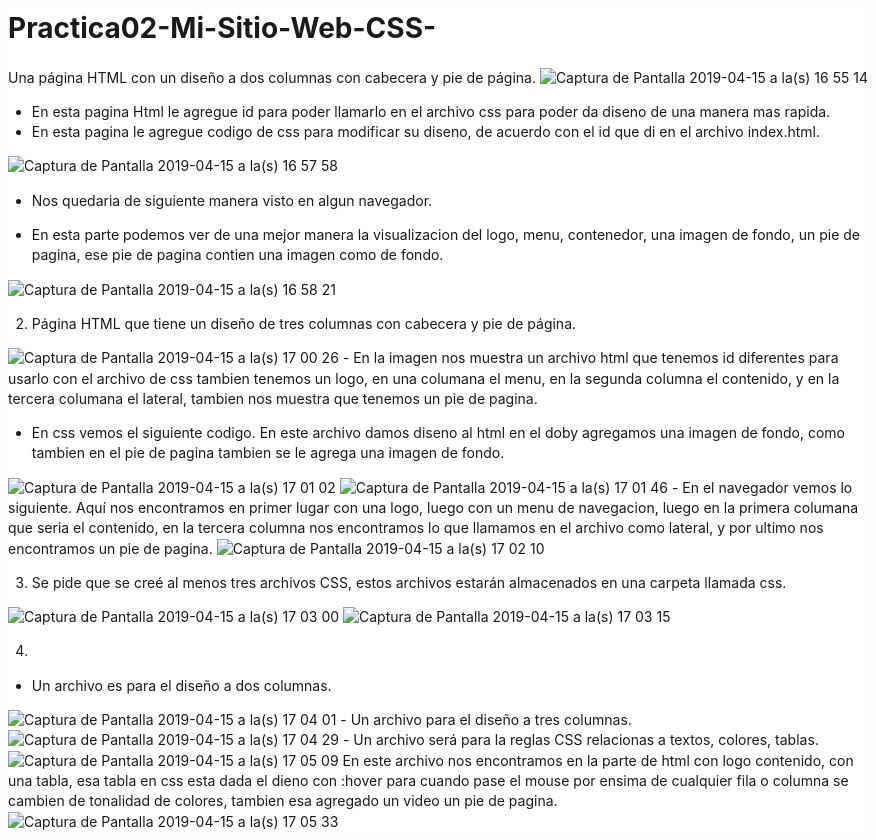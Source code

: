 # Practica02-Mi-Sitio-Web-CSS-
Una página HTML con un diseño a dos columnas con cabecera y pie de página.
<img width="990" alt="Captura de Pantalla 2019-04-15 a la(s) 16 55 14" src="https://user-images.githubusercontent.com/34308608/56167944-409d4c00-5f9f-11e9-8bd9-e924bad6b211.png">

- En esta pagina Html le agregue id para poder llamarlo en el archivo css para poder da diseno de una manera mas rapida.
-  En esta pagina le agregue codigo de css para modificar su diseno, de acuerdo con el id que di en el archivo index.html.

<img width="789" alt="Captura de Pantalla 2019-04-15 a la(s) 16 57 58" src="https://user-images.githubusercontent.com/34308608/56168057-a12c8900-5f9f-11e9-8a67-4105bb2f871e.png">


- Nos quedaria de siguiente manera visto en algun navegador.

- En esta parte podemos ver de una mejor manera la visualizacion del logo, menu, contenedor, una imagen de fondo, un pie de pagina, ese pie de pagina contien una imagen como de fondo.

<img width="787" alt="Captura de Pantalla 2019-04-15 a la(s) 16 58 21" src="https://user-images.githubusercontent.com/34308608/56168071-aee20e80-5f9f-11e9-982f-4ad61a1f85de.png">

2. Página HTML que tiene un diseño de tres columnas con cabecera y pie de página.

<img width="787" alt="Captura de Pantalla 2019-04-15 a la(s) 17 00 26" src="https://user-images.githubusercontent.com/34308608/56168178-fb2d4e80-5f9f-11e9-95e6-ccfd75cab226.png">
- En la imagen nos muestra un archivo html que tenemos id diferentes para usarlo con el archivo de css tambien tenemos un logo, en una columana el menu, en la segunda columna el contenido, y en la tercera columana el lateral, tambien nos muestra que tenemos un pie de pagina.

- En css vemos el siguiente codigo.
En este archivo damos diseno al html en el doby agregamos una imagen de fondo, como tambien en el pie de pagina tambien se le agrega una imagen de fondo.

<img width="787" alt="Captura de Pantalla 2019-04-15 a la(s) 17 01 02" src="https://user-images.githubusercontent.com/34308608/56168213-0ed8b500-5fa0-11e9-9ba1-f6c8d97153cb.png">

<img width="789" alt="Captura de Pantalla 2019-04-15 a la(s) 17 01 46" src="https://user-images.githubusercontent.com/34308608/56168246-29ab2980-5fa0-11e9-862a-c05bd50b57f7.png">
- En el navegador vemos lo siguiente.
Aquí nos encontramos en primer lugar con una logo, luego con un menu de navegacion, luego en la primera columana que seria el contenido, en la tercera columna nos encontramos lo que llamamos en el archivo como lateral, y por ultimo nos encontramos un pie de pagina.
<img width="786" alt="Captura de Pantalla 2019-04-15 a la(s) 17 02 10" src="https://user-images.githubusercontent.com/34308608/56168268-37f94580-5fa0-11e9-934f-9c5a951be1fc.png">

3. Se pide que se creé al menos tres archivos CSS, estos archivos estarán almacenados en una carpeta llamada css.


<img width="788" alt="Captura de Pantalla 2019-04-15 a la(s) 17 03 00" src="https://user-images.githubusercontent.com/34308608/56168294-55c6aa80-5fa0-11e9-9b4d-3ebd69b6256a.png">


<img width="692" alt="Captura de Pantalla 2019-04-15 a la(s) 17 03 15" src="https://user-images.githubusercontent.com/34308608/56168305-5e1ee580-5fa0-11e9-8e1d-419b4caab96e.png">

4. 
- Un archivo es para el diseño a dos columnas.
<img width="789" alt="Captura de Pantalla 2019-04-15 a la(s) 17 04 01" src="https://user-images.githubusercontent.com/34308608/56168334-7989f080-5fa0-11e9-9892-7ae533c376a5.png">
- Un archivo para el diseño a tres columnas.
<img width="791" alt="Captura de Pantalla 2019-04-15 a la(s) 17 04 29" src="https://user-images.githubusercontent.com/34308608/56168349-8a3a6680-5fa0-11e9-99b5-150524b4186a.png">
- Un archivo será para la reglas CSS relacionas a textos, colores, tablas.
<img width="789" alt="Captura de Pantalla 2019-04-15 a la(s) 17 05 09" src="https://user-images.githubusercontent.com/34308608/56168374-a211ea80-5fa0-11e9-9468-dcc99f8eb29c.png">
En este archivo nos encontramos en la parte de html con logo contenido, con una tabla, esa tabla en css esta dada el dieno con :hover para cuando pase el mouse por ensima de cualquier fila o columna se cambien de tonalidad de colores, tambien esa agregado un video un pie de pagina.
<img width="789" alt="Captura de Pantalla 2019-04-15 a la(s) 17 05 33" src="https://user-images.githubusercontent.com/34308608/56168391-afc77000-5fa0-11e9-9b8d-d7b4a9d1f443.png">

